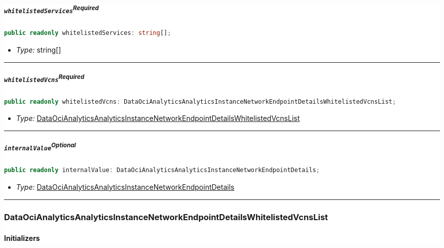 
##### `whitelistedServices`<sup>Required</sup> <a name="whitelistedServices" id="rhizo-co-terraform-provider-oci.dataOciAnalyticsAnalyticsInstance.DataOciAnalyticsAnalyticsInstanceNetworkEndpointDetailsOutputReference.property.whitelistedServices"></a>

```typescript
public readonly whitelistedServices: string[];
```

- *Type:* string[]

---

##### `whitelistedVcns`<sup>Required</sup> <a name="whitelistedVcns" id="rhizo-co-terraform-provider-oci.dataOciAnalyticsAnalyticsInstance.DataOciAnalyticsAnalyticsInstanceNetworkEndpointDetailsOutputReference.property.whitelistedVcns"></a>

```typescript
public readonly whitelistedVcns: DataOciAnalyticsAnalyticsInstanceNetworkEndpointDetailsWhitelistedVcnsList;
```

- *Type:* <a href="#rhizo-co-terraform-provider-oci.dataOciAnalyticsAnalyticsInstance.DataOciAnalyticsAnalyticsInstanceNetworkEndpointDetailsWhitelistedVcnsList">DataOciAnalyticsAnalyticsInstanceNetworkEndpointDetailsWhitelistedVcnsList</a>

---

##### `internalValue`<sup>Optional</sup> <a name="internalValue" id="rhizo-co-terraform-provider-oci.dataOciAnalyticsAnalyticsInstance.DataOciAnalyticsAnalyticsInstanceNetworkEndpointDetailsOutputReference.property.internalValue"></a>

```typescript
public readonly internalValue: DataOciAnalyticsAnalyticsInstanceNetworkEndpointDetails;
```

- *Type:* <a href="#rhizo-co-terraform-provider-oci.dataOciAnalyticsAnalyticsInstance.DataOciAnalyticsAnalyticsInstanceNetworkEndpointDetails">DataOciAnalyticsAnalyticsInstanceNetworkEndpointDetails</a>

---


### DataOciAnalyticsAnalyticsInstanceNetworkEndpointDetailsWhitelistedVcnsList <a name="DataOciAnalyticsAnalyticsInstanceNetworkEndpointDetailsWhitelistedVcnsList" id="rhizo-co-terraform-provider-oci.dataOciAnalyticsAnalyticsInstance.DataOciAnalyticsAnalyticsInstanceNetworkEndpointDetailsWhitelistedVcnsList"></a>

#### Initializers <a name="Initializers" id="rhizo-co-terraform-provider-oci.dataOciAnalyticsAnalyticsInstance.DataOciAnalyticsAnalyticsInstanceNetworkEndpointDetailsWhitelistedVcnsList.Initializer"></a>

